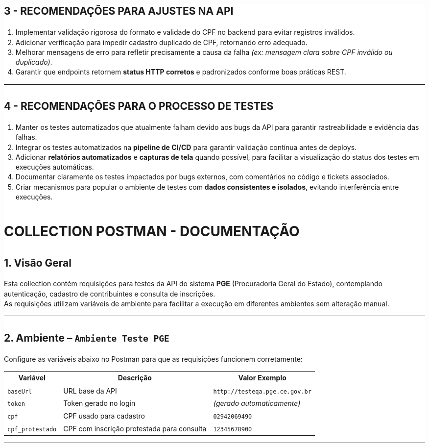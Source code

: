 
## **3 - RECOMENDAÇÕES PARA AJUSTES NA API**
1. Implementar validação rigorosa do formato e validade do CPF no backend para evitar registros inválidos.  
2. Adicionar verificação para impedir cadastro duplicado de CPF, retornando erro adequado.  
3. Melhorar mensagens de erro para refletir precisamente a causa da falha *(ex: mensagem clara sobre CPF inválido ou duplicado)*.  
4. Garantir que endpoints retornem **status HTTP corretos** e padronizados conforme boas práticas REST.  

---

## **4 - RECOMENDAÇÕES PARA O PROCESSO DE TESTES**
1. Manter os testes automatizados que atualmente falham devido aos bugs da API para garantir rastreabilidade e evidência das falhas.  
2. Integrar os testes automatizados na **pipeline de CI/CD** para garantir validação contínua antes de deploys.  
3. Adicionar **relatórios automatizados** e **capturas de tela** quando possível, para facilitar a visualização do status dos testes em execuções automáticas.  
4. Documentar claramente os testes impactados por bugs externos, com comentários no código e tickets associados.  
5. Criar mecanismos para popular o ambiente de testes com **dados consistentes e isolados**, evitando interferência entre execuções.

# COLLECTION POSTMAN - DOCUMENTAÇÃO

## 1. Visão Geral
Esta collection contém requisições para testes da API do sistema **PGE** (Procuradoria Geral do Estado), contemplando autenticação, cadastro de contribuintes e consulta de inscrições.  
As requisições utilizam variáveis de ambiente para facilitar a execução em diferentes ambientes sem alteração manual.

---

## 2. Ambiente – `Ambiente Teste PGE`
Configure as variáveis abaixo no Postman para que as requisições funcionem corretamente:

| Variável         | Descrição                                  | Valor Exemplo                 |
|------------------|--------------------------------------------|------------------------------|
| `baseUrl`        | URL base da API                            | `http://testeqa.pge.ce.gov.br` |
| `token`          | Token gerado no login                      | *(gerado automaticamente)*   |
| `cpf`            | CPF usado para cadastro                    | `02942069490`                |
| `cpf_protestado` | CPF com inscrição protestada para consulta | `12345678900`                |

---
